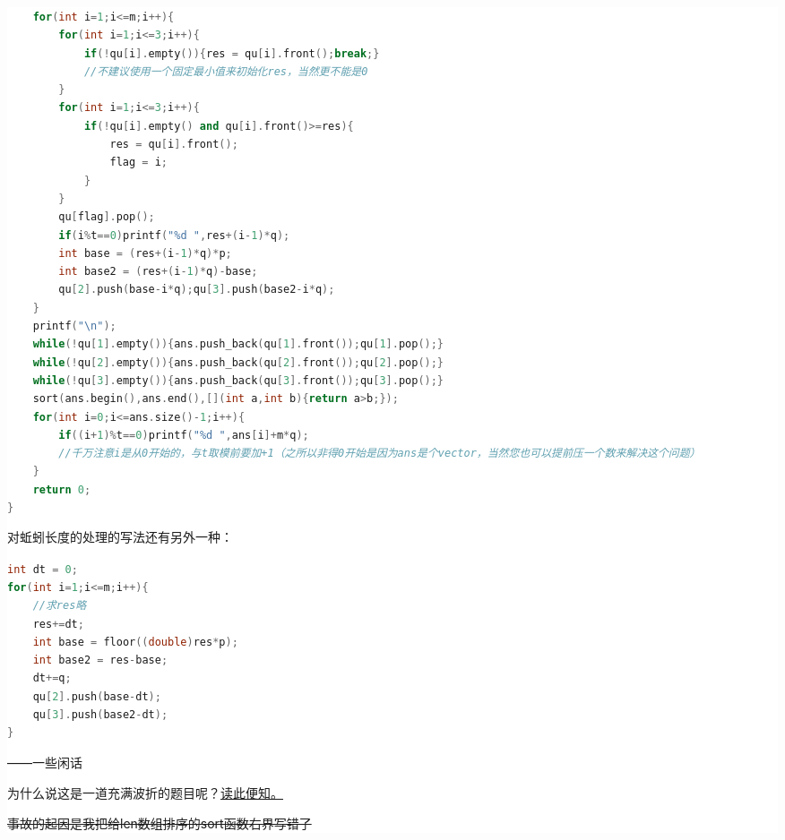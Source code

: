 ```C++
    for(int i=1;i<=m;i++){
        for(int i=1;i<=3;i++){
            if(!qu[i].empty()){res = qu[i].front();break;}
            //不建议使用一个固定最小值来初始化res，当然更不能是0
        }
        for(int i=1;i<=3;i++){
            if(!qu[i].empty() and qu[i].front()>=res){
                res = qu[i].front();
                flag = i;
            }
        }
        qu[flag].pop();
        if(i%t==0)printf("%d ",res+(i-1)*q);
        int base = (res+(i-1)*q)*p;
        int base2 = (res+(i-1)*q)-base;
        qu[2].push(base-i*q);qu[3].push(base2-i*q);
    }
    printf("\n");
    while(!qu[1].empty()){ans.push_back(qu[1].front());qu[1].pop();}
    while(!qu[2].empty()){ans.push_back(qu[2].front());qu[2].pop();}
    while(!qu[3].empty()){ans.push_back(qu[3].front());qu[3].pop();}
    sort(ans.begin(),ans.end(),[](int a,int b){return a>b;});
    for(int i=0;i<=ans.size()-1;i++){
        if((i+1)%t==0)printf("%d ",ans[i]+m*q);
        //千万注意i是从0开始的，与t取模前要加+1（之所以非得0开始是因为ans是个vector，当然您也可以提前压一个数来解决这个问题）
    }
    return 0;
}
```

对蚯蚓长度的处理的写法还有另外一种：

```C++
int dt = 0;
for(int i=1;i<=m;i++){
    //求res略
	res+=dt;
	int base = floor((double)res*p);
	int base2 = res-base;
	dt+=q;
	qu[2].push(base-dt);
	qu[3].push(base2-dt);
}
```



——一些闲话

为什么说这是一道充满波折的题目呢？[读此便知。](https://www.luogu.com.cn/discuss/502323)

~~事故的起因是我把给len数组排序的sort函数右界写错了~~


